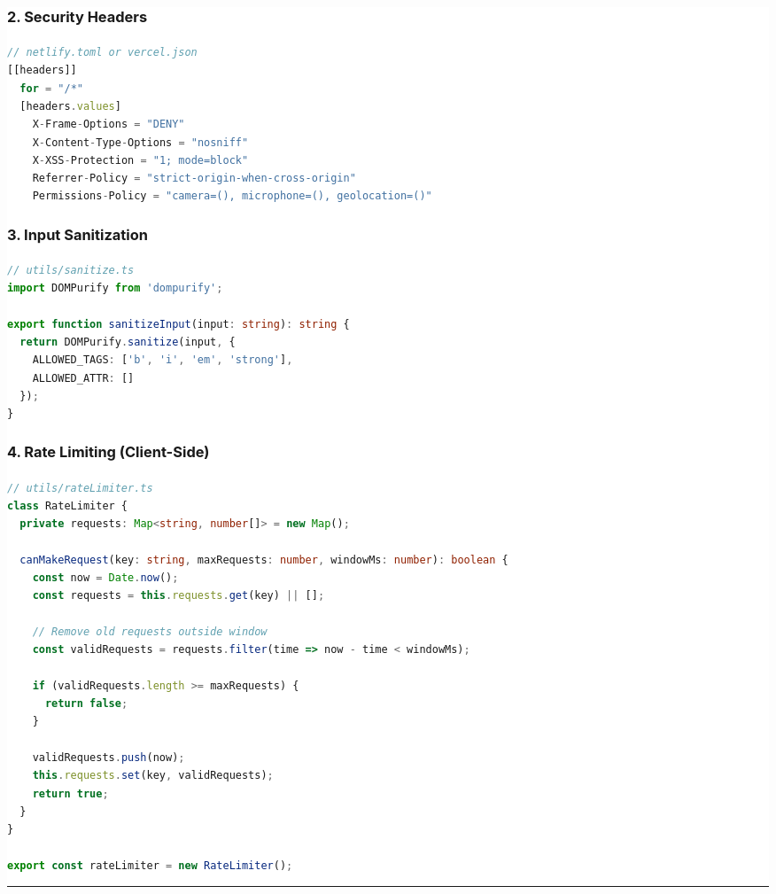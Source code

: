 ### **2. Security Headers**

```typescript
// netlify.toml or vercel.json
[[headers]]
  for = "/*"
  [headers.values]
    X-Frame-Options = "DENY"
    X-Content-Type-Options = "nosniff"
    X-XSS-Protection = "1; mode=block"
    Referrer-Policy = "strict-origin-when-cross-origin"
    Permissions-Policy = "camera=(), microphone=(), geolocation=()"
```

### **3. Input Sanitization**

```typescript
// utils/sanitize.ts
import DOMPurify from 'dompurify';

export function sanitizeInput(input: string): string {
  return DOMPurify.sanitize(input, {
    ALLOWED_TAGS: ['b', 'i', 'em', 'strong'],
    ALLOWED_ATTR: []
  });
}
```

### **4. Rate Limiting (Client-Side)**

```typescript
// utils/rateLimiter.ts
class RateLimiter {
  private requests: Map<string, number[]> = new Map();
  
  canMakeRequest(key: string, maxRequests: number, windowMs: number): boolean {
    const now = Date.now();
    const requests = this.requests.get(key) || [];
    
    // Remove old requests outside window
    const validRequests = requests.filter(time => now - time < windowMs);
    
    if (validRequests.length >= maxRequests) {
      return false;
    }
    
    validRequests.push(now);
    this.requests.set(key, validRequests);
    return true;
  }
}

export const rateLimiter = new RateLimiter();
```

---